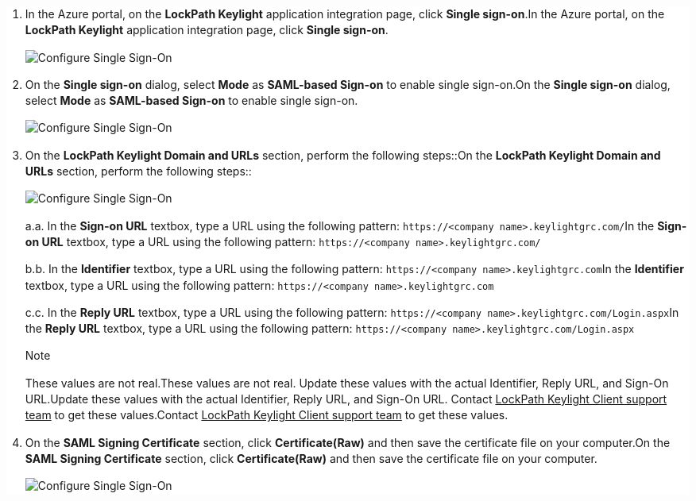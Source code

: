 1. <span data-ttu-id="6e9ca-151">In the Azure portal, on the **LockPath Keylight** application integration page, click **Single sign-on**.</span><span class="sxs-lookup"><span data-stu-id="6e9ca-151">In the Azure portal, on the **LockPath Keylight** application integration page, click **Single sign-on**.</span></span>

    ![Configure Single Sign-On][4]

1. <span data-ttu-id="6e9ca-153">On the **Single sign-on** dialog, select **Mode** as **SAML-based Sign-on** to enable single sign-on.</span><span class="sxs-lookup"><span data-stu-id="6e9ca-153">On the **Single sign-on** dialog, select **Mode** as **SAML-based Sign-on** to enable single sign-on.</span></span>
 
    ![Configure Single Sign-On](./media/keylight-tutorial/tutorial_keylight_samlbase.png)

1. <span data-ttu-id="6e9ca-155">On the **LockPath Keylight Domain and URLs** section, perform the following steps::</span><span class="sxs-lookup"><span data-stu-id="6e9ca-155">On the **LockPath Keylight Domain and URLs** section, perform the following steps::</span></span>

    ![Configure Single Sign-On](./media/keylight-tutorial/tutorial_keylight_url.png)

    <span data-ttu-id="6e9ca-157">a.</span><span class="sxs-lookup"><span data-stu-id="6e9ca-157">a.</span></span> <span data-ttu-id="6e9ca-158">In the **Sign-on URL** textbox, type a URL using the following pattern: `https://<company name>.keylightgrc.com/`</span><span class="sxs-lookup"><span data-stu-id="6e9ca-158">In the **Sign-on URL** textbox, type a URL using the following pattern: `https://<company name>.keylightgrc.com/`</span></span>

    <span data-ttu-id="6e9ca-159">b.</span><span class="sxs-lookup"><span data-stu-id="6e9ca-159">b.</span></span> <span data-ttu-id="6e9ca-160">In the **Identifier** textbox, type a URL using the following pattern: `https://<company name>.keylightgrc.com`</span><span class="sxs-lookup"><span data-stu-id="6e9ca-160">In the **Identifier** textbox, type a URL using the following pattern: `https://<company name>.keylightgrc.com`</span></span>

    <span data-ttu-id="6e9ca-161">c.</span><span class="sxs-lookup"><span data-stu-id="6e9ca-161">c.</span></span> <span data-ttu-id="6e9ca-162">In the **Reply URL** textbox, type a URL using the following pattern: `https://<company name>.keylightgrc.com/Login.aspx`</span><span class="sxs-lookup"><span data-stu-id="6e9ca-162">In the **Reply URL** textbox, type a URL using the following pattern: `https://<company name>.keylightgrc.com/Login.aspx`</span></span>
    
    > [!NOTE] 
    > <span data-ttu-id="6e9ca-163">These values are not real.</span><span class="sxs-lookup"><span data-stu-id="6e9ca-163">These values are not real.</span></span> <span data-ttu-id="6e9ca-164">Update these values with the actual Identifier, Reply URL, and Sign-On URL.</span><span class="sxs-lookup"><span data-stu-id="6e9ca-164">Update these values with the actual Identifier, Reply URL, and Sign-On URL.</span></span> <span data-ttu-id="6e9ca-165">Contact [LockPath Keylight Client support team](https://www.lockpath.com/contact/) to get these values.</span><span class="sxs-lookup"><span data-stu-id="6e9ca-165">Contact [LockPath Keylight Client support team](https://www.lockpath.com/contact/) to get these values.</span></span> 

1. <span data-ttu-id="6e9ca-166">On the **SAML Signing Certificate** section, click **Certificate(Raw)** and then save the certificate file on your computer.</span><span class="sxs-lookup"><span data-stu-id="6e9ca-166">On the **SAML Signing Certificate** section, click **Certificate(Raw)** and then save the certificate file on your computer.</span></span>

    ![Configure Single Sign-On](./media/keylight-tutorial/tutorial_keylight_certificate.png) 


[1]: ./media/keylight-tutorial/tutorial_general_01.png
[2]: ./media/keylight-tutorial/tutorial_general_02.png
[3]: ./media/keylight-tutorial/tutorial_general_03.png
[4]: ./media/keylight-tutorial/tutorial_general_04.png
[100]: ./media/keylight-tutorial/tutorial_general_100.png
[200]: ./media/keylight-tutorial/tutorial_general_200.png
[201]: ./media/keylight-tutorial/tutorial_general_201.png
[202]: ./media/keylight-tutorial/tutorial_general_202.png
[203]: ./media/keylight-tutorial/tutorial_general_203.png